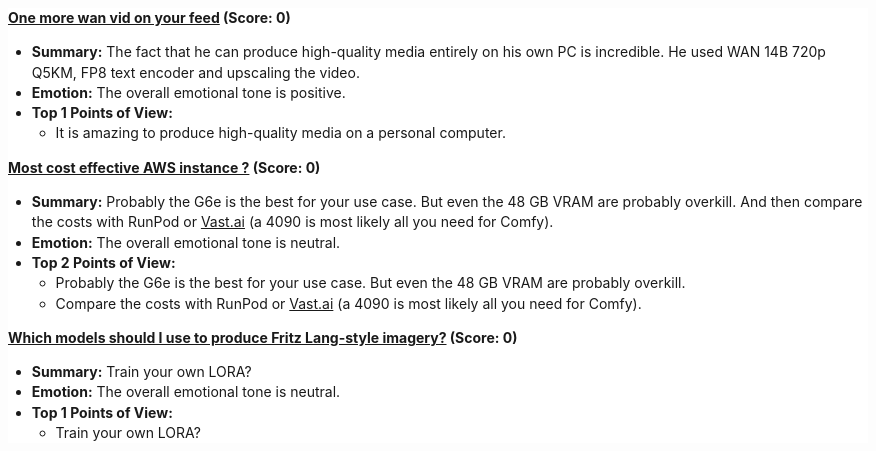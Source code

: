 **[One more wan vid on your feed](https://v.redd.it/n1tvzr0c2cme1) (Score: 0)**
*   **Summary:** The fact that he can produce high-quality media entirely on his own PC is incredible. He used WAN 14B 720p Q5KM, FP8 text encoder and upscaling the video.
*   **Emotion:** The overall emotional tone is positive.
*   **Top 1 Points of View:**
    *   It is amazing to produce high-quality media on a personal computer.

**[Most cost effective AWS instance ?](https://www.reddit.com/r/StableDiffusion/comments/1j1ymrd/most_cost_effective_aws_instance/) (Score: 0)**
*   **Summary:** Probably the G6e is the best for your use case. But even the 48 GB VRAM are probably overkill. And then compare the costs with RunPod or [Vast.ai](http://Vast.ai) (a 4090 is most likely all you need for Comfy).
*   **Emotion:** The overall emotional tone is neutral.
*   **Top 2 Points of View:**
    *   Probably the G6e is the best for your use case. But even the 48 GB VRAM are probably overkill.
    *   Compare the costs with RunPod or [Vast.ai](http://Vast.ai) (a 4090 is most likely all you need for Comfy).

**[Which models should I use to produce Fritz Lang-style imagery?](https://www.reddit.com/r/StableDiffusion/comments/1j204w0/which_models_should_i_use_to_produce_fritz/) (Score: 0)**
*   **Summary:** Train your own LORA?
*   **Emotion:** The overall emotional tone is neutral.
*   **Top 1 Points of View:**
    *   Train your own LORA?
